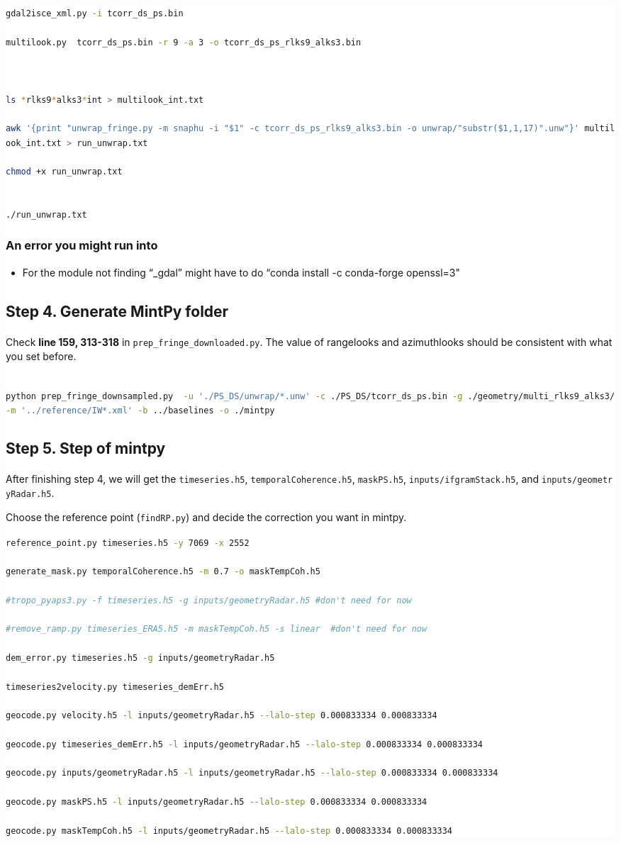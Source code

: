 ```bash
gdal2isce_xml.py -i tcorr_ds_ps.bin

multilook.py  tcorr_ds_ps.bin -r 9 -a 3 -o tcorr_ds_ps_rlks9_alks3.bin



ls *rlks9*alks3*int > multilook_int.txt

awk '{print "unwrap_fringe.py -m snaphu -i "$1" -c tcorr_ds_ps_rlks9_alks3.bin -o unwrap/"substr($1,1,17)".unw"}' multilook_int.txt > run_unwrap.txt

chmod +x run_unwrap.txt


./run_unwrap.txt

```
### An error you might run into

* For the module not finding “_gdal” might have to do “conda install -c conda-forge openssl=3" 


## Step 4. Generate MintPy folder

Check **line 159, 313-318** in `prep_fringe_downloaded.py`. The value of rangelooks and azimuthlooks should be consistent with what you set before.

```bash

python prep_fringe_downsampled.py  -u './PS_DS/unwrap/*.unw' -c ./PS_DS/tcorr_ds_ps.bin -g ./geometry/multi_rlks9_alks3/ -m '../reference/IW*.xml' -b ../baselines -o ./mintpy

```

## Step 5. Step of mintpy

After finishing step 4, we will get the `timeseries.h5`, `temporalCoherence.h5`, `maskPS.h5`, `inputs/ifgramStack.h5`, and `inputs/geometryRadar.h5`.

Choose the reference point (`findRP.py`) and decide the correction you want in mintpy.

```bash
reference_point.py timeseries.h5 -y 7069 -x 2552

generate_mask.py temporalCoherence.h5 -m 0.7 -o maskTempCoh.h5

#tropo_pyaps3.py -f timeseries.h5 -g inputs/geometryRadar.h5 #don't need for now 

#remove_ramp.py timeseries_ERA5.h5 -m maskTempCoh.h5 -s linear  #don't need for now 

dem_error.py timeseries.h5 -g inputs/geometryRadar.h5

timeseries2velocity.py timeseries_demErr.h5

geocode.py velocity.h5 -l inputs/geometryRadar.h5 --lalo-step 0.000833334 0.000833334

geocode.py timeseries_demErr.h5 -l inputs/geometryRadar.h5 --lalo-step 0.000833334 0.000833334

geocode.py inputs/geometryRadar.h5 -l inputs/geometryRadar.h5 --lalo-step 0.000833334 0.000833334

geocode.py maskPS.h5 -l inputs/geometryRadar.h5 --lalo-step 0.000833334 0.000833334

geocode.py maskTempCoh.h5 -l inputs/geometryRadar.h5 --lalo-step 0.000833334 0.000833334
```
